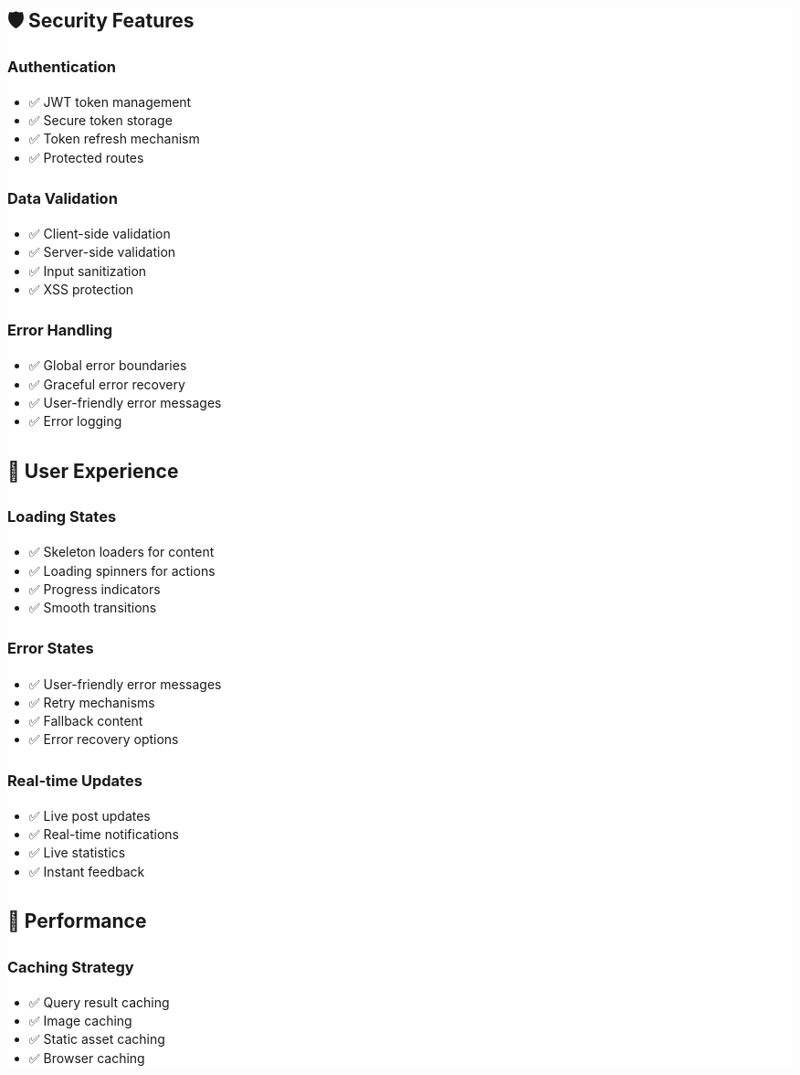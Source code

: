 ## 🛡️ Security Features

### Authentication
- ✅ JWT token management
- ✅ Secure token storage
- ✅ Token refresh mechanism
- ✅ Protected routes

### Data Validation
- ✅ Client-side validation
- ✅ Server-side validation
- ✅ Input sanitization
- ✅ XSS protection

### Error Handling
- ✅ Global error boundaries
- ✅ Graceful error recovery
- ✅ User-friendly error messages
- ✅ Error logging

## 📱 User Experience

### Loading States
- ✅ Skeleton loaders for content
- ✅ Loading spinners for actions
- ✅ Progress indicators
- ✅ Smooth transitions

### Error States
- ✅ User-friendly error messages
- ✅ Retry mechanisms
- ✅ Fallback content
- ✅ Error recovery options

### Real-time Updates
- ✅ Live post updates
- ✅ Real-time notifications
- ✅ Live statistics
- ✅ Instant feedback

## 🚀 Performance

### Caching Strategy
- ✅ Query result caching
- ✅ Image caching
- ✅ Static asset caching
- ✅ Browser caching
